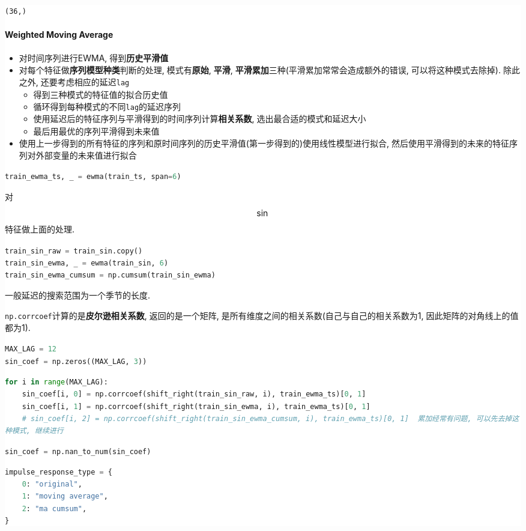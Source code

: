 


    (36,)



#### Weighted Moving Average

- 对时间序列进行EWMA, 得到**历史平滑值**
- 对每个特征做**序列模型种类**判断的处理, 模式有**原始**, **平滑**, **平滑累加**三种(平滑累加常常会造成额外的错误, 可以将这种模式去除掉). 除此之外, 还要考虑相应的延迟`lag`
    - 得到三种模式的特征值的拟合历史值
    - 循环得到每种模式的不同`lag`的延迟序列
    - 使用延迟后的特征序列与平滑得到的时间序列计算**相关系数**, 选出最合适的模式和延迟大小
    - 最后用最优的序列平滑得到未来值
- 使用上一步得到的所有特征的序列和原时间序列的历史平滑值(第一步得到的)使用线性模型进行拟合, 然后使用平滑得到的未来的特征序列对外部变量的未来值进行拟合


```python
train_ewma_ts, _ = ewma(train_ts, span=6)
```

对$$\sin$$特征做上面的处理.


```python
train_sin_raw = train_sin.copy()
train_sin_ewma, _ = ewma(train_sin, 6)
train_sin_ewma_cumsum = np.cumsum(train_sin_ewma)
```

一般延迟的搜索范围为一个季节的长度.

`np.corrcoef`计算的是**皮尔逊相关系数**, 返回的是一个矩阵, 是所有维度之间的相关系数(自己与自己的相关系数为1, 因此矩阵的对角线上的值都为1).


```python
MAX_LAG = 12
sin_coef = np.zeros((MAX_LAG, 3))
```


```python
for i in range(MAX_LAG):
    sin_coef[i, 0] = np.corrcoef(shift_right(train_sin_raw, i), train_ewma_ts)[0, 1]
    sin_coef[i, 1] = np.corrcoef(shift_right(train_sin_ewma, i), train_ewma_ts)[0, 1]
    # sin_coef[i, 2] = np.corrcoef(shift_right(train_sin_ewma_cumsum, i), train_ewma_ts)[0, 1]  累加经常有问题, 可以先去掉这种模式, 继续进行
```


```python
sin_coef = np.nan_to_num(sin_coef)
```


```python
impulse_response_type = {
    0: "original",
    1: "moving average",
    2: "ma cumsum",
}
```
